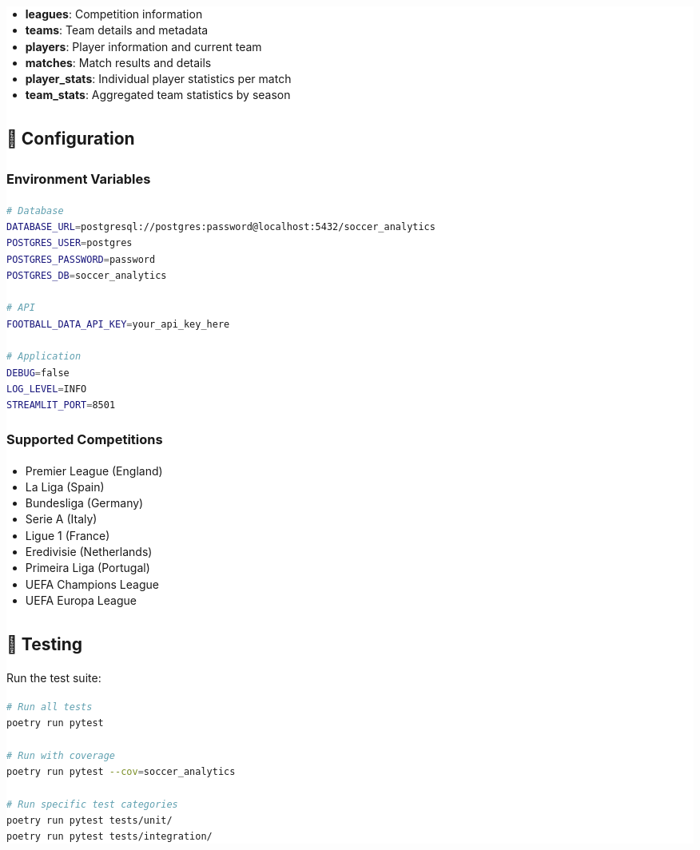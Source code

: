 - **leagues**: Competition information
- **teams**: Team details and metadata
- **players**: Player information and current team
- **matches**: Match results and details
- **player_stats**: Individual player statistics per match
- **team_stats**: Aggregated team statistics by season

## 🔧 Configuration

### Environment Variables

```bash
# Database
DATABASE_URL=postgresql://postgres:password@localhost:5432/soccer_analytics
POSTGRES_USER=postgres
POSTGRES_PASSWORD=password
POSTGRES_DB=soccer_analytics

# API
FOOTBALL_DATA_API_KEY=your_api_key_here

# Application
DEBUG=false
LOG_LEVEL=INFO
STREAMLIT_PORT=8501
```

### Supported Competitions

- Premier League (England)
- La Liga (Spain)
- Bundesliga (Germany)
- Serie A (Italy)
- Ligue 1 (France)
- Eredivisie (Netherlands)
- Primeira Liga (Portugal)
- UEFA Champions League
- UEFA Europa League

## 🧪 Testing

Run the test suite:

```bash
# Run all tests
poetry run pytest

# Run with coverage
poetry run pytest --cov=soccer_analytics

# Run specific test categories
poetry run pytest tests/unit/
poetry run pytest tests/integration/
```
